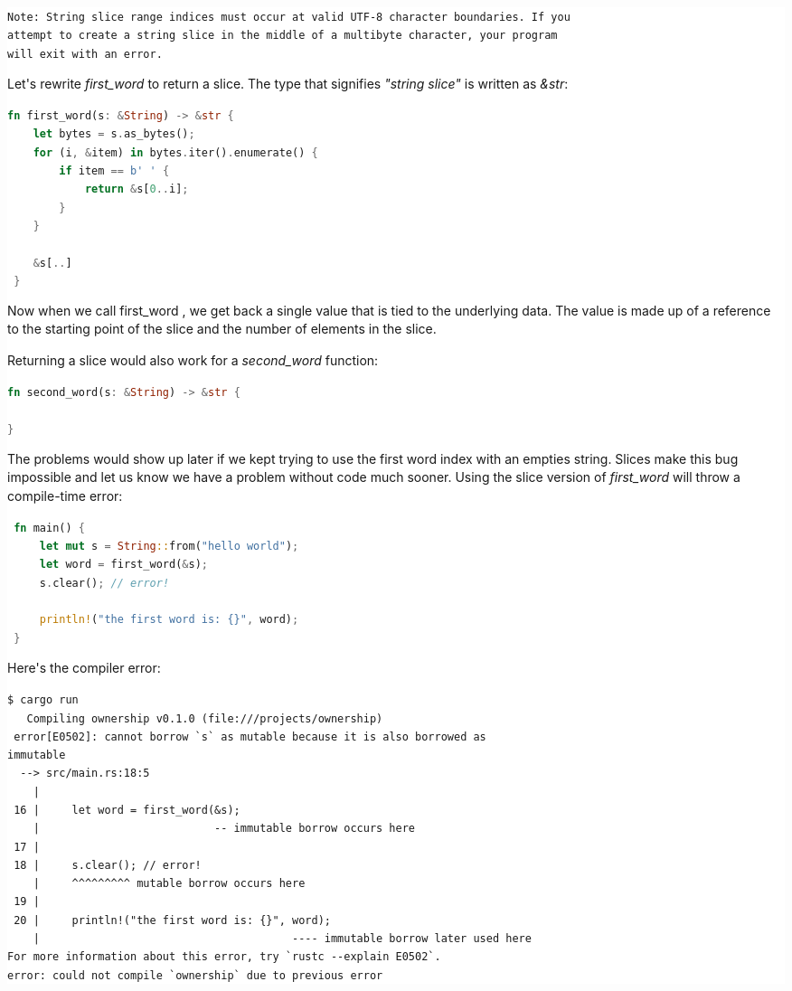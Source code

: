 ```text
Note: String slice range indices must occur at valid UTF-8 character boundaries. If you
attempt to create a string slice in the middle of a multibyte character, your program
will exit with an error. 
```
Let's rewrite *first_word* to return a slice. The type that signifies *"string slice"* is written as *&str*:
```rust
fn first_word(s: &String) -> &str {
    let bytes = s.as_bytes();
    for (i, &item) in bytes.iter().enumerate() {
        if item == b' ' {
            return &s[0..i];
        }
    }
  
    &s[..]
 }
```
Now when we call first_word , we get back a single value that is tied to the underlying data.
The value is made up of a reference to the starting point of the slice and the number of
elements in the slice.

Returning a slice would also work for a *second_word* function:
```rust
fn second_word(s: &String) -> &str {
  
}
```

The problems would show up later if we kept trying to use the first word index with an empties string. Slices make this
bug impossible and let us know we have a problem without code much sooner. Using the slice version of *first_word* will
throw a compile-time error:
```rust
 fn main() {
     let mut s = String::from("hello world");
     let word = first_word(&s);
     s.clear(); // error!
    
     println!("the first word is: {}", word);
 }
```
Here's the compiler error:
```text
$ cargo run
   Compiling ownership v0.1.0 (file:///projects/ownership)
 error[E0502]: cannot borrow `s` as mutable because it is also borrowed as 
immutable
  --> src/main.rs:18:5
    |
 16 |     let word = first_word(&s);
    |                           -- immutable borrow occurs here
 17 |
 18 |     s.clear(); // error!
    |     ^^^^^^^^^ mutable borrow occurs here
 19 |
 20 |     println!("the first word is: {}", word);
    |                                       ---- immutable borrow later used here
For more information about this error, try `rustc --explain E0502`.
error: could not compile `ownership` due to previous error
```
